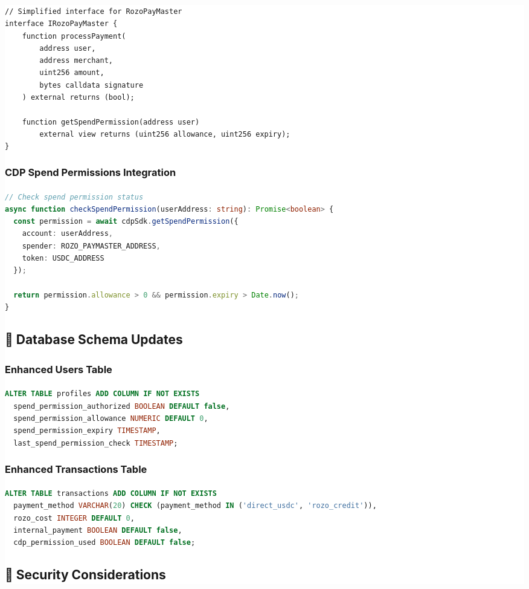 ```solidity
// Simplified interface for RozoPayMaster
interface IRozoPayMaster {
    function processPayment(
        address user,
        address merchant,
        uint256 amount,
        bytes calldata signature
    ) external returns (bool);
    
    function getSpendPermission(address user) 
        external view returns (uint256 allowance, uint256 expiry);
}
```

### CDP Spend Permissions Integration

```typescript
// Check spend permission status
async function checkSpendPermission(userAddress: string): Promise<boolean> {
  const permission = await cdpSdk.getSpendPermission({
    account: userAddress,
    spender: ROZO_PAYMASTER_ADDRESS,
    token: USDC_ADDRESS
  });
  
  return permission.allowance > 0 && permission.expiry > Date.now();
}
```

## 💾 Database Schema Updates

### Enhanced Users Table

```sql
ALTER TABLE profiles ADD COLUMN IF NOT EXISTS 
  spend_permission_authorized BOOLEAN DEFAULT false,
  spend_permission_allowance NUMERIC DEFAULT 0,
  spend_permission_expiry TIMESTAMP,
  last_spend_permission_check TIMESTAMP;
```

### Enhanced Transactions Table

```sql
ALTER TABLE transactions ADD COLUMN IF NOT EXISTS
  payment_method VARCHAR(20) CHECK (payment_method IN ('direct_usdc', 'rozo_credit')),
  rozo_cost INTEGER DEFAULT 0,
  internal_payment BOOLEAN DEFAULT false,
  cdp_permission_used BOOLEAN DEFAULT false;
```

## 🔐 Security Considerations
